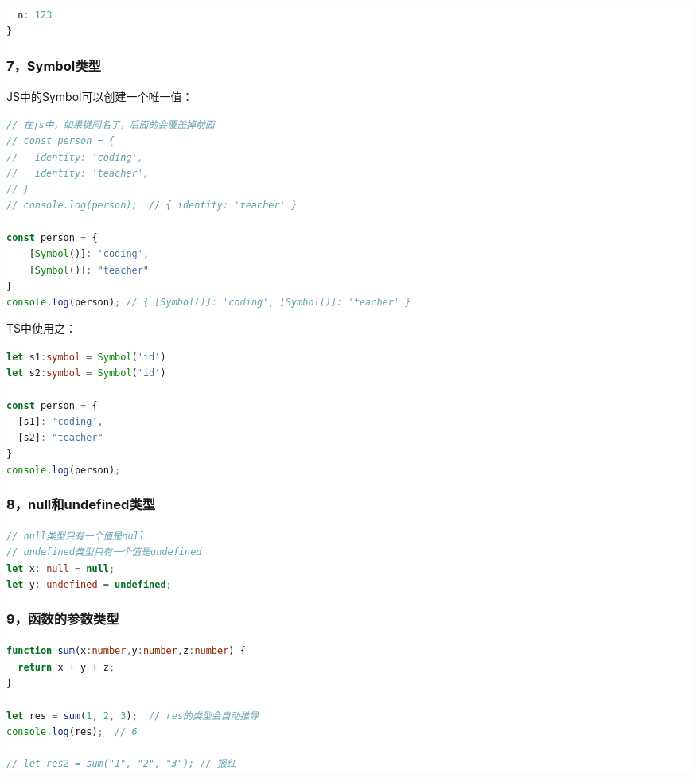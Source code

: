 ```ts
  n: 123
}
```

### 7，Symbol类型

JS中的Symbol可以创建一个唯一值：

```js
// 在js中，如果键同名了，后面的会覆盖掉前面
// const person = {
//   identity: 'coding',
//   identity: 'teacher',
// }
// console.log(person);  // { identity: 'teacher' }

const person = {
    [Symbol()]: 'coding',
    [Symbol()]: "teacher"
}
console.log(person); // { [Symbol()]: 'coding', [Symbol()]: 'teacher' }
```

TS中使用之：

```ts
let s1:symbol = Symbol('id')
let s2:symbol = Symbol('id')

const person = {
  [s1]: 'coding',
  [s2]: "teacher"
}
console.log(person);  
```

### 8，null和undefined类型

```ts
// null类型只有一个值是null
// undefined类型只有一个值是undefined
let x: null = null;
let y: undefined = undefined;
```

### 9，函数的参数类型

```ts
function sum(x:number,y:number,z:number) {
  return x + y + z;
}

let res = sum(1, 2, 3);  // res的类型会自动推导
console.log(res);  // 6

// let res2 = sum("1", "2", "3"); // 报红
```
